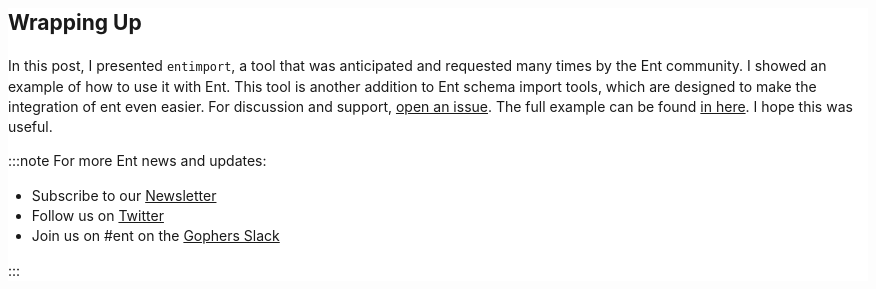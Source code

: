 ## Wrapping Up

In this post, I presented `entimport`, a tool that was anticipated and requested many times by the Ent community. I
showed an example of how to use it with Ent. This tool is another addition to Ent schema import tools, which are
designed to make the integration of ent even easier. For discussion and
support, [open an issue](https://github.com/ariga/entimport/issues/new). The full example can be
found [in here](https://github.com/zeevmoney/entimport-example). I hope this was useful.


:::note For more Ent news and updates:

- Subscribe to our [Newsletter](https://www.getrevue.co/profile/ent)
- Follow us on [Twitter](https://twitter.com/entgo_io)
- Join us on #ent on the [Gophers Slack](https://entgo.io/docs/slack)

:::
